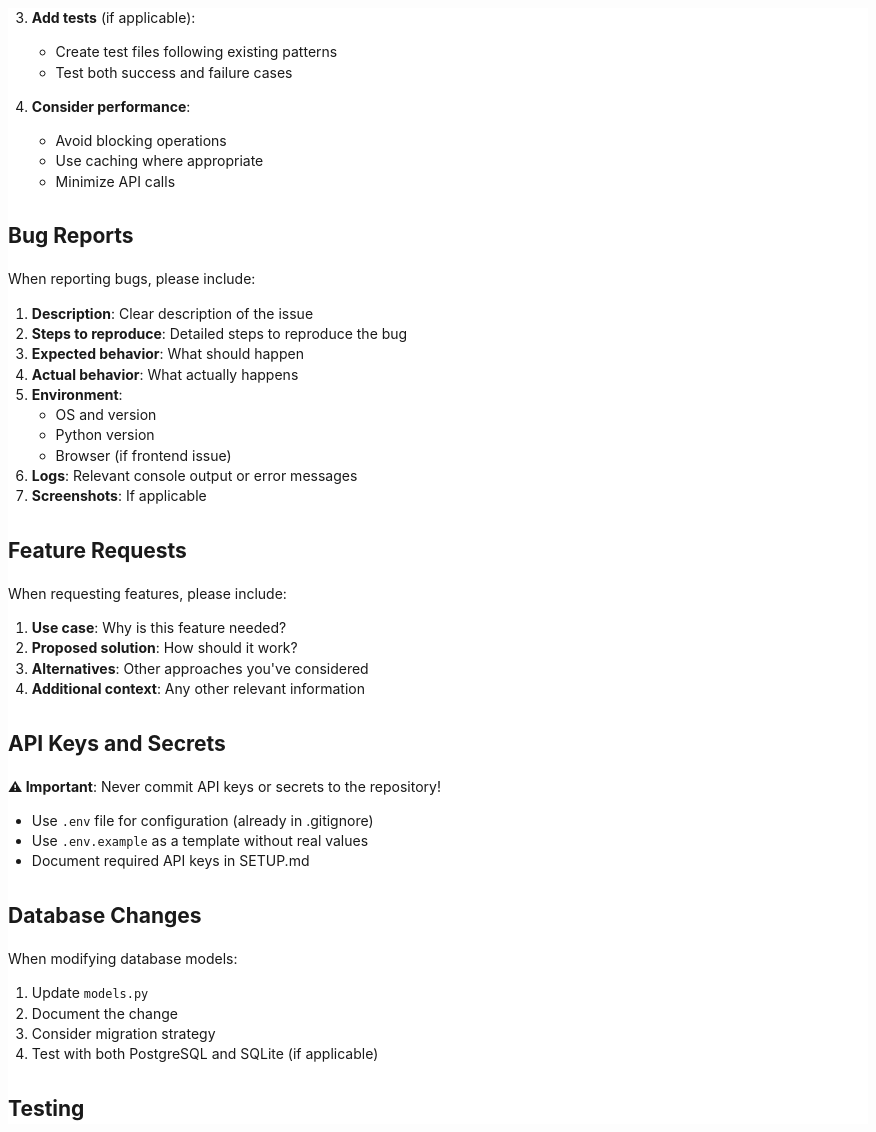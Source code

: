 3. **Add tests** (if applicable):
   - Create test files following existing patterns
   - Test both success and failure cases

4. **Consider performance**:
   - Avoid blocking operations
   - Use caching where appropriate
   - Minimize API calls

## Bug Reports

When reporting bugs, please include:

1. **Description**: Clear description of the issue
2. **Steps to reproduce**: Detailed steps to reproduce the bug
3. **Expected behavior**: What should happen
4. **Actual behavior**: What actually happens
5. **Environment**:
   - OS and version
   - Python version
   - Browser (if frontend issue)
6. **Logs**: Relevant console output or error messages
7. **Screenshots**: If applicable

## Feature Requests

When requesting features, please include:

1. **Use case**: Why is this feature needed?
2. **Proposed solution**: How should it work?
3. **Alternatives**: Other approaches you've considered
4. **Additional context**: Any other relevant information

## API Keys and Secrets

**⚠️ Important**: Never commit API keys or secrets to the repository!

- Use `.env` file for configuration (already in .gitignore)
- Use `.env.example` as a template without real values
- Document required API keys in SETUP.md

## Database Changes

When modifying database models:

1. Update `models.py`
2. Document the change
3. Consider migration strategy
4. Test with both PostgreSQL and SQLite (if applicable)

## Testing

